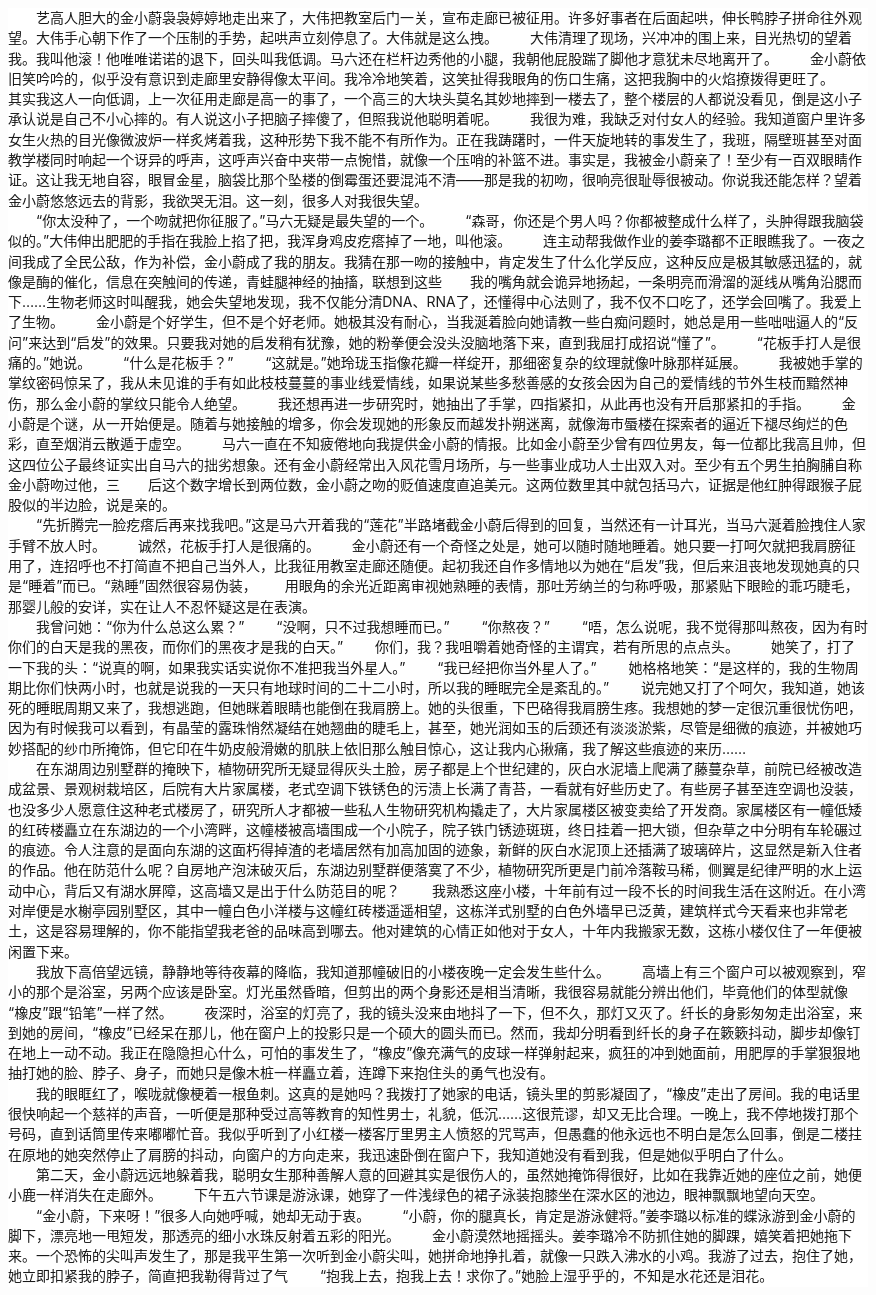 &emsp;&emsp;艺高人胆大的金小蔚袅袅婷婷地走出来了，大伟把教室后门一关，宣布走廊已被征用。许多好事者在后面起哄，伸长鸭脖子拼命往外观望。大伟手心朝下作了一个压制的手势，起哄声立刻停息了。大伟就是这么拽。 
&emsp;&emsp;大伟清理了现场，兴冲冲的围上来，目光热切的望着我。我叫他滚！他唯唯诺诺的退下，回头叫我低调。马六还在栏杆边秀他的小腿，我朝他屁股踹了脚他才意犹未尽地离开了。 
&emsp;&emsp;金小蔚依旧笑吟吟的，似乎没有意识到走廊里安静得像太平间。我冷冷地笑着，这笑扯得我眼角的伤口生痛，这把我胸中的火焰撩拨得更旺了。 
&emsp;&emsp;其实我这人一向低调，上一次征用走廊是高一的事了，一个高三的大块头莫名其妙地摔到一楼去了，整个楼层的人都说没看见，倒是这小子承认说是自己不小心摔的。有人说这小子把脑子摔傻了，但照我说他聪明着呢。 
&emsp;&emsp;我很为难，我缺乏对付女人的经验。我知道窗户里许多女生火热的目光像微波炉一样炙烤着我，这种形势下我不能不有所作为。正在我踌躇时，一件天旋地转的事发生了，我班，隔壁班甚至对面教学楼同时响起一个讶异的呼声，这呼声兴奋中夹带一点惋惜，就像一个压哨的补篮不进。事实是，我被金小蔚亲了！至少有一百双眼睛作证。这让我无地自容，眼冒金星，脑袋比那个坠楼的倒霉蛋还要混沌不清——那是我的初吻，很响亮很耻辱很被动。你说我还能怎样？望着金小蔚悠悠远去的背影，我欲哭无泪。这一刻，很多人对我很失望。    
&emsp;&emsp;“你太没种了，一个吻就把你征服了。”马六无疑是最失望的一个。 
&emsp;&emsp;“森哥，你还是个男人吗？你都被整成什么样了，头肿得跟我脑袋似的。”大伟伸出肥肥的手指在我脸上掐了把，我浑身鸡皮疙瘩掉了一地，叫他滚。 
&emsp;&emsp;连主动帮我做作业的姜李璐都不正眼瞧我了。一夜之间我成了全民公敌，作为补偿，金小蔚成了我的朋友。我猜在那一吻的接触中，肯定发生了什么化学反应，这种反应是极其敏感迅猛的，就像是酶的催化，信息在突触间的传递，青蛙腿神经的抽搐，联想到这些&emsp;&emsp;我的嘴角就会诡异地扬起，一条明亮而滑溜的涎线从嘴角沿腮而下……生物老师这时叫醒我，她会失望地发现，我不仅能分清DNA、RNA了，还懂得中心法则了，我不仅不口吃了，还学会回嘴了。我爱上了生物。 
&emsp;&emsp;金小蔚是个好学生，但不是个好老师。她极其没有耐心，当我涎着脸向她请教一些白痴问题时，她总是用一些咄咄逼人的“反问”来达到“启发”的效果。只要我对她的启发稍有犹豫，她的粉拳便会没头没脑地落下来，直到我屈打成招说“懂了”。 
&emsp;&emsp;“花板手打人是很痛的。”她说。 
&emsp;&emsp;“什么是花板手？” 
&emsp;&emsp;“这就是。”她玲珑玉指像花瓣一样绽开，那细密复杂的纹理就像叶脉那样延展。 
&emsp;&emsp;我被她手掌的掌纹密码惊呆了，我从未见谁的手有如此枝枝蔓蔓的事业线爱情线，如果说某些多愁善感的女孩会因为自己的爱情线的节外生枝而黯然神伤，那么金小蔚的掌纹只能令人绝望。 
&emsp;&emsp;我还想再进一步研究时，她抽出了手掌，四指紧扣，从此再也没有开启那紧扣的手指。 
&emsp;&emsp;金小蔚是个谜，从一开始便是。随着与她接触的增多，你会发现她的形象反而越发扑朔迷离，就像海市蜃楼在探索者的逼近下褪尽绚烂的色彩，直至烟消云散遁于虚空。 
&emsp;&emsp;马六一直在不知疲倦地向我提供金小蔚的情报。比如金小蔚至少曾有四位男友，每一位都比我高且帅，但这四位公子最终证实出自马六的拙劣想象。还有金小蔚经常出入风花雪月场所，与一些事业成功人士出双入对。至少有五个男生拍胸脯自称金小蔚吻过他，三&emsp;&emsp;后这个数字增长到两位数，金小蔚之吻的贬值速度直追美元。这两位数里其中就包括马六，证据是他红肿得跟猴子屁股似的半边脸，说是亲的。  
&emsp;&emsp;“先折腾完一脸疙瘩后再来找我吧。”这是马六开着我的“莲花”半路堵截金小蔚后得到的回复，当然还有一计耳光，当马六涎着脸拽住人家手臂不放人时。 
&emsp;&emsp;诚然，花板手打人是很痛的。 
&emsp;&emsp;金小蔚还有一个奇怪之处是，她可以随时随地睡着。她只要一打呵欠就把我肩膀征用了，连招呼也不打简直不把自己当外人，比我征用教室走廊还随便。起初我还自作多情地以为她在“启发”我，但后来沮丧地发现她真的只是“睡着”而已。“熟睡”固然很容易伪装，&emsp;&emsp;用眼角的余光近距离审视她熟睡的表情，那吐芳纳兰的匀称呼吸，那紧贴下眼睑的乖巧睫毛，那婴儿般的安详，实在让人不忍怀疑这是在表演。    
&emsp;&emsp;我曾问她：“你为什么总这么累？” 
&emsp;&emsp;“没啊，只不过我想睡而已。” 
&emsp;&emsp;“你熬夜？” 
&emsp;&emsp;“唔，怎么说呢，我不觉得那叫熬夜，因为有时你们的白天是我的黑夜，而你们的黑夜才是我的白天。” 
&emsp;&emsp;你们，我？我咀嚼着她奇怪的主谓宾，若有所思的点点头。 
&emsp;&emsp;她笑了，打了一下我的头：“说真的啊，如果我实话实说你不准把我当外星人。” 
&emsp;&emsp;“我已经把你当外星人了。” 
&emsp;&emsp;她格格地笑：“是这样的，我的生物周期比你们快两小时，也就是说我的一天只有地球时间的二十二小时，所以我的睡眠完全是紊乱的。” 
&emsp;&emsp;说完她又打了个呵欠，我知道，她该死的睡眠周期又来了，我想逃跑，但她眯着眼睛也能倒在我肩膀上。她的头很重，下巴硌得我肩膀生疼。我想她的梦一定很沉重很忧伤吧，因为有时候我可以看到，有晶莹的露珠悄然凝结在她翘曲的睫毛上，甚至，她光润如玉的后颈还有淡淡淤紫，尽管是细微的痕迹，并被她巧妙搭配的纱巾所掩饰，但它印在牛奶皮般滑嫩的肌肤上依旧那么触目惊心，这让我内心揪痛，我了解这些痕迹的来历……   
&emsp;&emsp;在东湖周边别墅群的掩映下，植物研究所无疑显得灰头土脸，房子都是上个世纪建的，灰白水泥墙上爬满了藤蔓杂草，前院已经被改造成盆景、景观树栽培区，后院有大片家属楼，老式空调下铁锈色的污渍上长满了青苔，一看就有好些历史了。有些房子甚至连空调也没装，也没多少人愿意住这种老式楼房了，研究所人才都被一些私人生物研究机构撬走了，大片家属楼区被变卖给了开发商。家属楼区有一幢低矮的红砖楼矗立在东湖边的一个小湾畔，这幢楼被高墙围成一个小院子，院子铁门锈迹斑斑，终日挂着一把大锁，但杂草之中分明有车轮碾过的痕迹。令人注意的是面向东湖的这面朽得掉渣的老墙居然有加高加固的迹象，新鲜的灰白水泥顶上还插满了玻璃碎片，这显然是新入住者的作品。他在防范什么呢？自房地产泡沫破灭后，东湖边别墅群便落寞了不少，植物研究所更是门前冷落鞍马稀，侧翼是纪律严明的水上运动中心，背后又有湖水屏障，这高墙又是出于什么防范目的呢？ 
&emsp;&emsp;我熟悉这座小楼，十年前有过一段不长的时间我生活在这附近。在小湾对岸便是水榭亭园别墅区，其中一幢白色小洋楼与这幢红砖楼遥遥相望，这栋洋式别墅的白色外墙早已泛黄，建筑样式今天看来也非常老土，这是容易理解的，你不能指望我老爸的品味高到哪去。他对建筑的心情正如他对于女人，十年内我搬家无数，这栋小楼仅住了一年便被闲置下来。     
&emsp;&emsp;我放下高倍望远镜，静静地等待夜幕的降临，我知道那幢破旧的小楼夜晚一定会发生些什么。 
&emsp;&emsp;高墙上有三个窗户可以被观察到，窄小的那个是浴室，另两个应该是卧室。灯光虽然昏暗，但剪出的两个身影还是相当清晰，我很容易就能分辨出他们，毕竟他们的体型就像 “橡皮”跟“铅笔”一样了然。 
&emsp;&emsp;夜深时，浴室的灯亮了，我的镜头没来由地抖了一下，但不久，那灯又灭了。纤长的身影匆匆走出浴室，来到她的房间，“橡皮”已经呆在那儿，他在窗户上的投影只是一个硕大的圆头而已。然而，我却分明看到纤长的身子在簌簌抖动，脚步却像钉在地上一动不动。我正在隐隐担心什么，可怕的事发生了，“橡皮”像充满气的皮球一样弹射起来，疯狂的冲到她面前，用肥厚的手掌狠狠地抽打她的脸、脖子、身子，而她只是像木桩一样矗立着，连蹲下来抱住头的勇气也没有。     
&emsp;&emsp;我的眼眶红了，喉咙就像梗着一根鱼刺。这真的是她吗？我拨打了她家的电话，镜头里的剪影凝固了，“橡皮”走出了房间。我的电话里很快响起一个慈祥的声音，一听便是那种受过高等教育的知性男士，礼貌，低沉……这很荒谬，却又无比合理。一晚上，我不停地拨打那个号码，直到话筒里传来嘟嘟忙音。我似乎听到了小红楼一楼客厅里男主人愤怒的咒骂声，但愚蠢的他永远也不明白是怎么回事，倒是二楼拄在原地的她突然停止了肩膀的抖动，向窗户的方向走来，我迅速卧倒在窗户下，我知道她没有看到我，但是她似乎明白了什么。     
&emsp;&emsp;第二天，金小蔚远远地躲着我，聪明女生那种善解人意的回避其实是很伤人的，虽然她掩饰得很好，比如在我靠近她的座位之前，她便小鹿一样消失在走廊外。 
&emsp;&emsp;下午五六节课是游泳课，她穿了一件浅绿色的裙子泳装抱膝坐在深水区的池边，眼神飘飘地望向天空。 
&emsp;&emsp;“金小蔚，下来呀！”很多人向她呼喊，她却无动于衷。 
&emsp;&emsp;“小蔚，你的腿真长，肯定是游泳健将。”姜李璐以标准的蝶泳游到金小蔚的脚下，漂亮地一甩短发，那透亮的细小水珠反射着五彩的阳光。 
&emsp;&emsp;金小蔚漠然地摇摇头。姜李璐冷不防抓住她的脚踝，嬉笑着把她拖下来。一个恐怖的尖叫声发生了，那是我平生第一次听到金小蔚尖叫，她拼命地挣扎着，就像一只跌入沸水的小鸡。我游了过去，抱住了她，她立即扣紧我的脖子，简直把我勒得背过了气 
&emsp;&emsp;“抱我上去，抱我上去！求你了。”她脸上湿乎乎的，不知是水花还是泪花。 